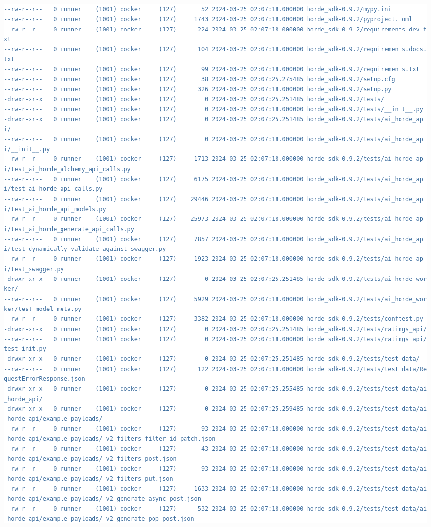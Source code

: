 ```diff
--rw-r--r--   0 runner    (1001) docker     (127)       52 2024-03-25 02:07:18.000000 horde_sdk-0.9.2/mypy.ini
--rw-r--r--   0 runner    (1001) docker     (127)     1743 2024-03-25 02:07:18.000000 horde_sdk-0.9.2/pyproject.toml
--rw-r--r--   0 runner    (1001) docker     (127)      224 2024-03-25 02:07:18.000000 horde_sdk-0.9.2/requirements.dev.txt
--rw-r--r--   0 runner    (1001) docker     (127)      104 2024-03-25 02:07:18.000000 horde_sdk-0.9.2/requirements.docs.txt
--rw-r--r--   0 runner    (1001) docker     (127)       99 2024-03-25 02:07:18.000000 horde_sdk-0.9.2/requirements.txt
--rw-r--r--   0 runner    (1001) docker     (127)       38 2024-03-25 02:07:25.275485 horde_sdk-0.9.2/setup.cfg
--rw-r--r--   0 runner    (1001) docker     (127)      326 2024-03-25 02:07:18.000000 horde_sdk-0.9.2/setup.py
-drwxr-xr-x   0 runner    (1001) docker     (127)        0 2024-03-25 02:07:25.251485 horde_sdk-0.9.2/tests/
--rw-r--r--   0 runner    (1001) docker     (127)        0 2024-03-25 02:07:18.000000 horde_sdk-0.9.2/tests/__init__.py
-drwxr-xr-x   0 runner    (1001) docker     (127)        0 2024-03-25 02:07:25.251485 horde_sdk-0.9.2/tests/ai_horde_api/
--rw-r--r--   0 runner    (1001) docker     (127)        0 2024-03-25 02:07:18.000000 horde_sdk-0.9.2/tests/ai_horde_api/__init__.py
--rw-r--r--   0 runner    (1001) docker     (127)     1713 2024-03-25 02:07:18.000000 horde_sdk-0.9.2/tests/ai_horde_api/test_ai_horde_alchemy_api_calls.py
--rw-r--r--   0 runner    (1001) docker     (127)     6175 2024-03-25 02:07:18.000000 horde_sdk-0.9.2/tests/ai_horde_api/test_ai_horde_api_calls.py
--rw-r--r--   0 runner    (1001) docker     (127)    29446 2024-03-25 02:07:18.000000 horde_sdk-0.9.2/tests/ai_horde_api/test_ai_horde_api_models.py
--rw-r--r--   0 runner    (1001) docker     (127)    25973 2024-03-25 02:07:18.000000 horde_sdk-0.9.2/tests/ai_horde_api/test_ai_horde_generate_api_calls.py
--rw-r--r--   0 runner    (1001) docker     (127)     7857 2024-03-25 02:07:18.000000 horde_sdk-0.9.2/tests/ai_horde_api/test_dynamically_validate_against_swagger.py
--rw-r--r--   0 runner    (1001) docker     (127)     1923 2024-03-25 02:07:18.000000 horde_sdk-0.9.2/tests/ai_horde_api/test_swagger.py
-drwxr-xr-x   0 runner    (1001) docker     (127)        0 2024-03-25 02:07:25.251485 horde_sdk-0.9.2/tests/ai_horde_worker/
--rw-r--r--   0 runner    (1001) docker     (127)     5929 2024-03-25 02:07:18.000000 horde_sdk-0.9.2/tests/ai_horde_worker/test_model_meta.py
--rw-r--r--   0 runner    (1001) docker     (127)     3382 2024-03-25 02:07:18.000000 horde_sdk-0.9.2/tests/conftest.py
-drwxr-xr-x   0 runner    (1001) docker     (127)        0 2024-03-25 02:07:25.251485 horde_sdk-0.9.2/tests/ratings_api/
--rw-r--r--   0 runner    (1001) docker     (127)        0 2024-03-25 02:07:18.000000 horde_sdk-0.9.2/tests/ratings_api/test_init.py
-drwxr-xr-x   0 runner    (1001) docker     (127)        0 2024-03-25 02:07:25.251485 horde_sdk-0.9.2/tests/test_data/
--rw-r--r--   0 runner    (1001) docker     (127)      122 2024-03-25 02:07:18.000000 horde_sdk-0.9.2/tests/test_data/RequestErrorResponse.json
-drwxr-xr-x   0 runner    (1001) docker     (127)        0 2024-03-25 02:07:25.255485 horde_sdk-0.9.2/tests/test_data/ai_horde_api/
-drwxr-xr-x   0 runner    (1001) docker     (127)        0 2024-03-25 02:07:25.259485 horde_sdk-0.9.2/tests/test_data/ai_horde_api/example_payloads/
--rw-r--r--   0 runner    (1001) docker     (127)       93 2024-03-25 02:07:18.000000 horde_sdk-0.9.2/tests/test_data/ai_horde_api/example_payloads/_v2_filters_filter_id_patch.json
--rw-r--r--   0 runner    (1001) docker     (127)       43 2024-03-25 02:07:18.000000 horde_sdk-0.9.2/tests/test_data/ai_horde_api/example_payloads/_v2_filters_post.json
--rw-r--r--   0 runner    (1001) docker     (127)       93 2024-03-25 02:07:18.000000 horde_sdk-0.9.2/tests/test_data/ai_horde_api/example_payloads/_v2_filters_put.json
--rw-r--r--   0 runner    (1001) docker     (127)     1633 2024-03-25 02:07:18.000000 horde_sdk-0.9.2/tests/test_data/ai_horde_api/example_payloads/_v2_generate_async_post.json
--rw-r--r--   0 runner    (1001) docker     (127)      532 2024-03-25 02:07:18.000000 horde_sdk-0.9.2/tests/test_data/ai_horde_api/example_payloads/_v2_generate_pop_post.json
```